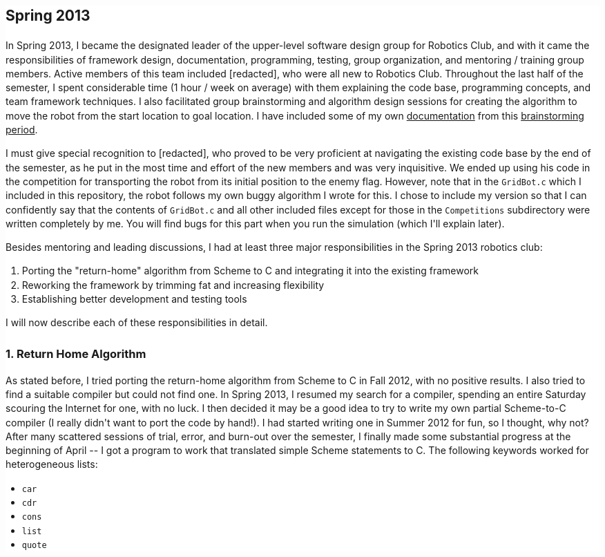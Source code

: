 ## Spring 2013

In Spring 2013, I became the designated leader of the upper-level software
design group for Robotics Club, and with it came the responsibilities of
framework design, documentation, programming, testing, group organization, and
mentoring / training group members.  Active members of this team included
[redacted], who were all new to Robotics Club.  Throughout the last half of the
semester, I spent considerable time (1 hour / week on average) with them
explaining the code base, programming concepts, and team framework techniques.
I also facilitated group brainstorming and algorithm design sessions for
creating the algorithm to move the robot from the start location to goal
location.  I have included some of my own
[documentation](Documentation/move_to_flag.txt) from this
[brainstorming period](Documentation/ExampleBrainstorming.txt).

I must give special recognition to [redacted], who proved to be very proficient
at navigating the existing code base by the end of the semester, as he put in
the most time and effort of the new members and was very inquisitive.  We ended
up using his code in the competition for transporting the robot from its
initial position to the enemy flag.  However, note that in the `GridBot.c`
which I included in this repository, the robot follows my own buggy algorithm I
wrote for this.  I chose to include my version so that I can confidently say
that the contents of `GridBot.c` and all other included files except for those
in the `Competitions` subdirectory were written completely by me.  You will
find bugs for this part when you run the simulation (which I'll explain later).

Besides mentoring and leading discussions, I had at least three major
responsibilities in the Spring 2013 robotics club:

1. Porting the "return-home" algorithm from Scheme to C and integrating it into
   the existing framework
2. Reworking the framework by trimming fat and increasing flexibility
3. Establishing better development and testing tools

I will now describe each of these responsibilities in detail.

### 1. Return Home Algorithm

As stated before, I tried porting the return-home algorithm from Scheme to C in
Fall 2012, with no positive results.  I also tried to find a suitable compiler
but could not find one.  In Spring 2013, I resumed my search for a compiler,
spending an entire Saturday scouring the Internet for one, with no luck.  I
then decided it may be a good idea to try to write my own partial Scheme-to-C
compiler (I really didn't want to port the code by hand!).  I had started
writing one in Summer 2012 for fun, so I thought, why not?  After many
scattered sessions of trial, error, and burn-out over the semester, I finally
made some substantial progress at the beginning of April -- I got a program to
work that translated simple Scheme statements to C.  The following keywords
worked for heterogeneous lists:

- `car`
- `cdr`
- `cons`
- `list`
- `quote`
